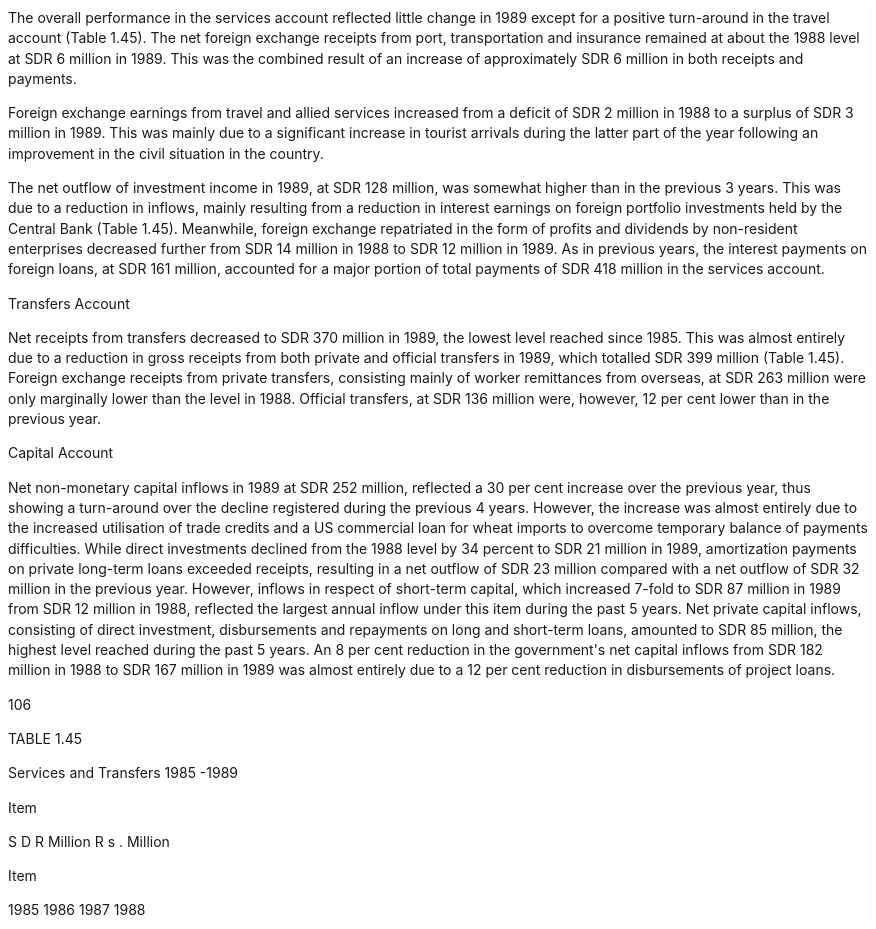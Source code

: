 The overall performance in the services account reflected little change in 1989 except for a positive turn-around in the travel account (Table 1.45). The net foreign exchange receipts from port, transportation and insurance remained at about the 1988 level at SDR 6 million in 1989. This was the combined result of an increase of approximately SDR 6 million in both receipts and payments.

Foreign exchange earnings from travel and allied services increased from a deficit of SDR 2 million in 1988 to a surplus of SDR 3 million in 1989. This was mainly due to a significant increase in tourist arrivals during the latter part of the year following an improvement in the civil situation in the country.

The net outflow of investment income in 1989, at SDR 128 million, was somewhat higher than in the previous 3 years. This was due to a reduction in inflows, mainly resulting from a reduction in interest earnings on foreign portfolio investments held by the Central Bank (Table 1.45). Meanwhile, foreign exchange repatriated in the form of profits and dividends by non-resident enterprises decreased further from SDR 14 million in 1988 to SDR 12 million in 1989. As in previous years, the interest payments on foreign loans, at SDR 161 million, accounted for a major portion of total payments of SDR 418 million in the services account.

Transfers Account

Net receipts from transfers decreased to SDR 370 million in 1989, the lowest level reached since 1985. This was almost entirely due to a reduction in gross receipts from both private and official transfers in 1989, which totalled SDR 399 million (Table 1.45). Foreign exchange receipts from private transfers, consisting mainly of worker remittances from overseas, at SDR 263 million were only marginally lower than the level in 1988. Official transfers, at SDR 136 million were, however, 12 per cent lower than in the previous year.

Capital Account

Net non-monetary capital inflows in 1989 at SDR 252 million, reflected a 30 per cent increase over the previous year, thus showing a turn-around over the decline registered during the previous 4 years. However, the increase was almost entirely due to the increased utilisation of trade credits and a US commercial loan for wheat imports to overcome temporary balance of payments difficulties. While direct investments declined from the 1988 level by 34 percent to SDR 21 million in 1989, amortization payments on private long-term loans exceeded receipts, resulting in a net outflow of SDR 23 million compared with a net outflow of SDR 32 million in the previous year. However, inflows in respect of short-term capital, which increased 7-fold to SDR 87 million in 1989 from SDR 12 million in 1988, reflected the largest annual inflow under this item during the past 5 years. Net private capital inflows, consisting of direct investment, disbursements and repayments on long and short-term loans, amounted to SDR 85 million, the highest level reached during the past 5 years. An 8 per cent reduction in the government's net capital inflows from SDR 182 million in 1988 to SDR 167 million in 1989 was almost entirely due to a 12 per cent reduction in disbursements of project loans.

106

TABLE 1.45

Services and Transfers 1985 -1989

Item

S D R Million R s . Million

Item

1985 1986 1987 1988
